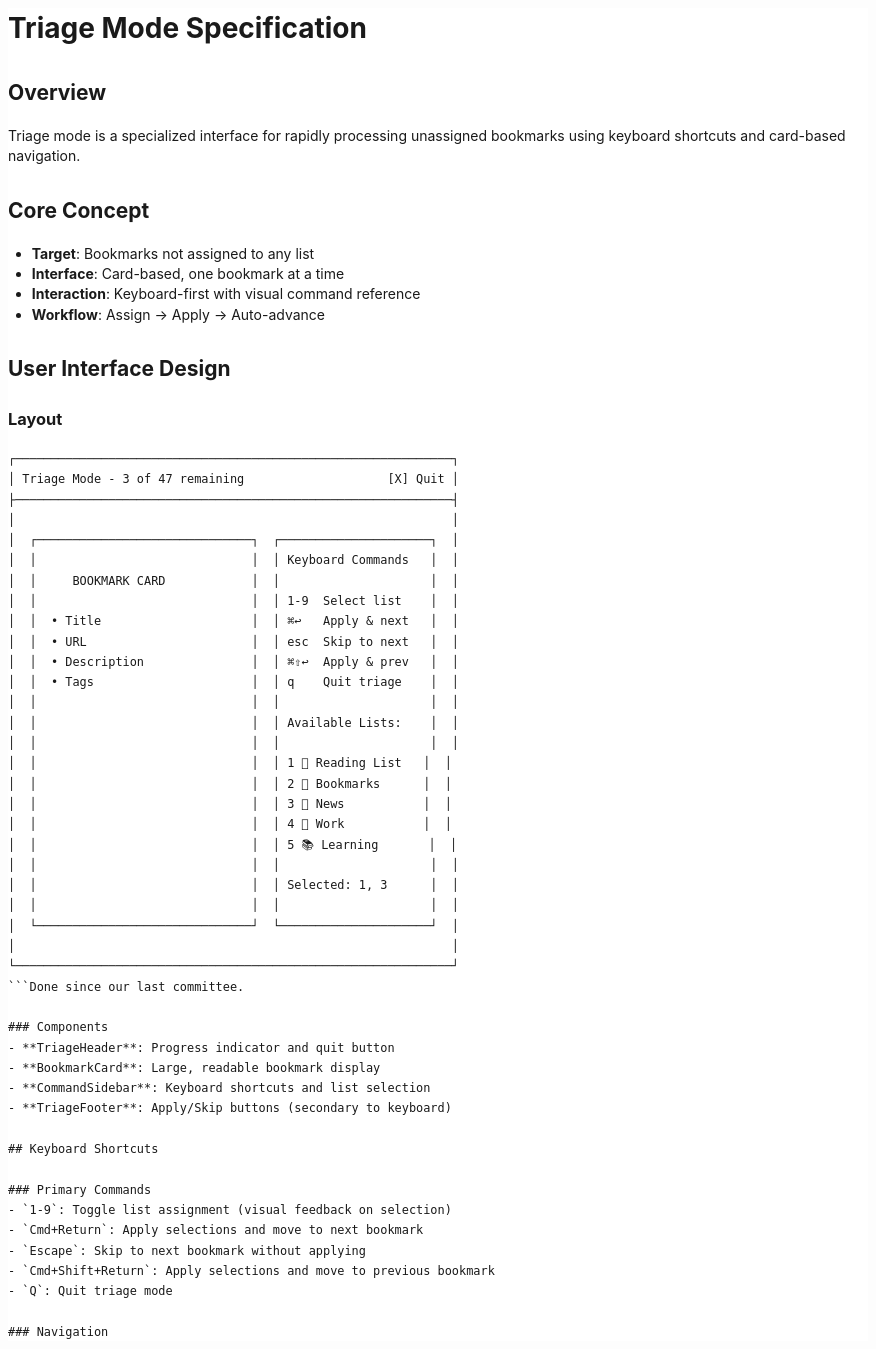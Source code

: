 # Triage Mode Specification

## Overview
Triage mode is a specialized interface for rapidly processing unassigned bookmarks using keyboard shortcuts and card-based navigation.

## Core Concept
- **Target**: Bookmarks not assigned to any list
- **Interface**: Card-based, one bookmark at a time
- **Interaction**: Keyboard-first with visual command reference
- **Workflow**: Assign → Apply → Auto-advance

## User Interface Design

### Layout
```
┌─────────────────────────────────────────────────────────────┐
│ Triage Mode - 3 of 47 remaining                    [X] Quit │
├─────────────────────────────────────────────────────────────┤
│                                                             │
│  ┌──────────────────────────────┐  ┌─────────────────────┐  │
│  │                              │  │ Keyboard Commands   │  │
│  │     BOOKMARK CARD            │  │                     │  │
│  │                              │  │ 1-9  Select list    │  │
│  │  • Title                     │  │ ⌘↩   Apply & next   │  │
│  │  • URL                       │  │ esc  Skip to next   │  │
│  │  • Description               │  │ ⌘⇧↩  Apply & prev   │  │
│  │  • Tags                      │  │ q    Quit triage    │  │
│  │                              │  │                     │  │
│  │                              │  │ Available Lists:    │  │
│  │                              │  │                     │  │
│  │                              │  │ 1 📖 Reading List   │  │
│  │                              │  │ 2 🔖 Bookmarks      │  │
│  │                              │  │ 3 📰 News           │  │
│  │                              │  │ 4 💼 Work           │  │
│  │                              │  │ 5 📚 Learning       │  │
│  │                              │  │                     │  │
│  │                              │  │ Selected: 1, 3      │  │
│  │                              │  │                     │  │
│  └──────────────────────────────┘  └─────────────────────┘  │
│                                                             │
└─────────────────────────────────────────────────────────────┘
```Done since our last committee.

### Components
- **TriageHeader**: Progress indicator and quit button
- **BookmarkCard**: Large, readable bookmark display
- **CommandSidebar**: Keyboard shortcuts and list selection
- **TriageFooter**: Apply/Skip buttons (secondary to keyboard)

## Keyboard Shortcuts

### Primary Commands
- `1-9`: Toggle list assignment (visual feedback on selection)
- `Cmd+Return`: Apply selections and move to next bookmark
- `Escape`: Skip to next bookmark without applying
- `Cmd+Shift+Return`: Apply selections and move to previous bookmark
- `Q`: Quit triage mode

### Navigation
```